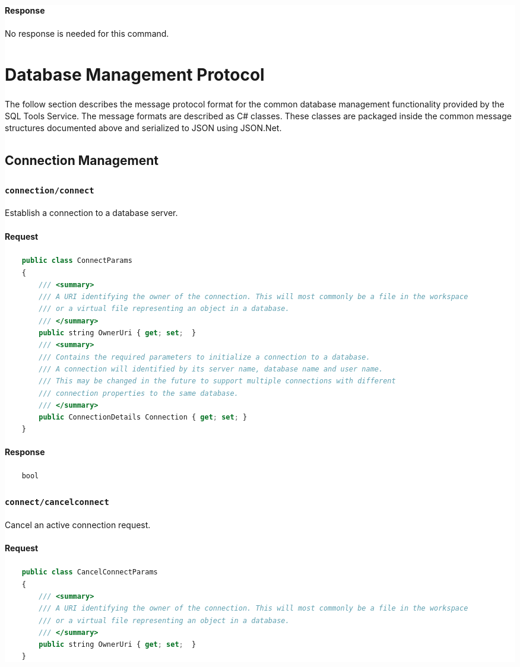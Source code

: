 #### Response

No response is needed for this command.

# Database Management Protocol

The follow section describes the message protocol format for the common database management 
functionality provided by the SQL Tools Service.  The message formats are described as 
C# classes.  These classes are packaged inside the common message structures documented above
and serialized to JSON using JSON.Net.

## Connection Management

### <a name="connection_connect"></a>`connection/connect`

Establish a connection to a database server.

#### Request

```typescript
    public class ConnectParams
    {
        /// <summary>
        /// A URI identifying the owner of the connection. This will most commonly be a file in the workspace
        /// or a virtual file representing an object in a database.         
        /// </summary>
        public string OwnerUri { get; set;  }
        /// <summary>
        /// Contains the required parameters to initialize a connection to a database.
        /// A connection will identified by its server name, database name and user name.
        /// This may be changed in the future to support multiple connections with different 
        /// connection properties to the same database.
        /// </summary>
        public ConnectionDetails Connection { get; set; }
    }
```

#### Response

```typescript
    bool
```

### <a name="connect_cancelconnect"></a>`connect/cancelconnect`

Cancel an active connection request.

#### Request

```typescript
    public class CancelConnectParams
    {
        /// <summary>
        /// A URI identifying the owner of the connection. This will most commonly be a file in the workspace
        /// or a virtual file representing an object in a database.         
        /// </summary>
        public string OwnerUri { get; set;  }
    }
```
